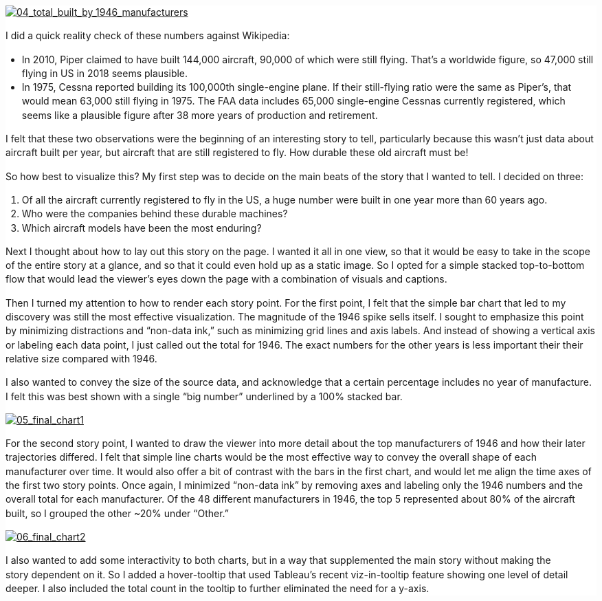 [<img class="alignnone wp-image-199 size-large" src="https://www.bawbgale.com/wp-content/uploads/2019/01/04_total_built_by_1946_manufacturers-1024x654.png" alt="04_total_built_by_1946_manufacturers" width="700" height="447" srcset="https://www.bawbgale.com/wp-content/uploads/2019/01/04_total_built_by_1946_manufacturers-1024x654.png 1024w, https://www.bawbgale.com/wp-content/uploads/2019/01/04_total_built_by_1946_manufacturers-300x192.png 300w" sizes="(max-width: 700px) 100vw, 700px" />](https://www.bawbgale.com/wp-content/uploads/2019/01/04_total_built_by_1946_manufacturers.png)

I did a quick reality check of these numbers against Wikipedia:

  * In 2010, Piper claimed to have built 144,000 aircraft, 90,000 of which were still flying. That’s a worldwide figure, so 47,000 still flying in US in 2018 seems plausible.
  * In 1975, Cessna reported building its 100,000th single-engine plane. If their still-flying ratio were the same as Piper’s, that would mean 63,000 still flying in 1975. The FAA data includes 65,000 single-engine Cessnas currently registered, which seems like a plausible figure after 38 more years of production and retirement.

I felt that these two observations were the beginning of an interesting story to tell, particularly because this wasn’t just data about aircraft built per year, but aircraft that are still registered to fly. How durable these old aircraft must be!

So how best to visualize this? My first step was to decide on the main beats of the story that I wanted to tell. I decided on three:

  1. Of all the aircraft currently registered to fly in the US, a huge number were built in one year more than 60 years ago.
  2. Who were the companies behind these durable machines?
  3. Which aircraft models have been the most enduring?

Next I thought about how to lay out this story on the page. I wanted it all in one view, so that it would be easy to take in the scope of the entire story at a glance, and so that it could even hold up as a static image. So I opted for a simple stacked top-to-bottom flow that would lead the viewer’s eyes down the page with a combination of visuals and captions.

Then I turned my attention to how to render each story point. For the first point, I felt that the simple bar chart that led to my discovery was still the most effective visualization. The magnitude of the 1946 spike sells itself. I sought to emphasize this point by minimizing distractions and “non-data ink,” such as minimizing grid lines and axis labels. And instead of showing a vertical axis or labeling each data point, I just called out the total for 1946. The exact numbers for the other years is less important their their relative size compared with 1946.

I also wanted to convey the size of the source data, and acknowledge that a certain percentage includes no year of manufacture. I felt this was best shown with a single “big number” underlined by a 100% stacked bar.

[<img class="alignnone wp-image-200 size-large" src="https://www.bawbgale.com/wp-content/uploads/2019/01/05_final_chart1-1024x290.png" alt="05_final_chart1" width="700" height="198" srcset="https://www.bawbgale.com/wp-content/uploads/2019/01/05_final_chart1-1024x290.png 1024w, https://www.bawbgale.com/wp-content/uploads/2019/01/05_final_chart1-300x85.png 300w" sizes="(max-width: 700px) 100vw, 700px" />](https://www.bawbgale.com/wp-content/uploads/2019/01/05_final_chart1.png)

For the second story point, I wanted to draw the viewer into more detail about the top manufacturers of 1946 and how their later trajectories differed. I felt that simple line charts would be the most effective way to convey the overall shape of each manufacturer over time. It would also offer a bit of contrast with the bars in the first chart, and would let me align the time axes of the first two story points. Once again, I minimized “non-data ink” by removing axes and labeling only the 1946 numbers and the overall total for each manufacturer. Of the 48 different manufacturers in 1946, the top 5 represented about 80% of the aircraft built, so I grouped the other ~20% under “Other.”

[<img class="alignnone wp-image-201 size-large" src="https://www.bawbgale.com/wp-content/uploads/2019/01/06_final_chart2-1024x371.png" alt="06_final_chart2" width="700" height="254" srcset="https://www.bawbgale.com/wp-content/uploads/2019/01/06_final_chart2-1024x371.png 1024w, https://www.bawbgale.com/wp-content/uploads/2019/01/06_final_chart2-300x109.png 300w" sizes="(max-width: 700px) 100vw, 700px" />](https://www.bawbgale.com/wp-content/uploads/2019/01/06_final_chart2.png)

I also wanted to add some interactivity to both charts, but in a way that supplemented the main story without making the story dependent on it. So I added a hover-tooltip that used Tableau’s recent viz-in-tooltip feature showing one level of detail deeper. I also included the total count in the tooltip to further eliminated the need for a y-axis.
